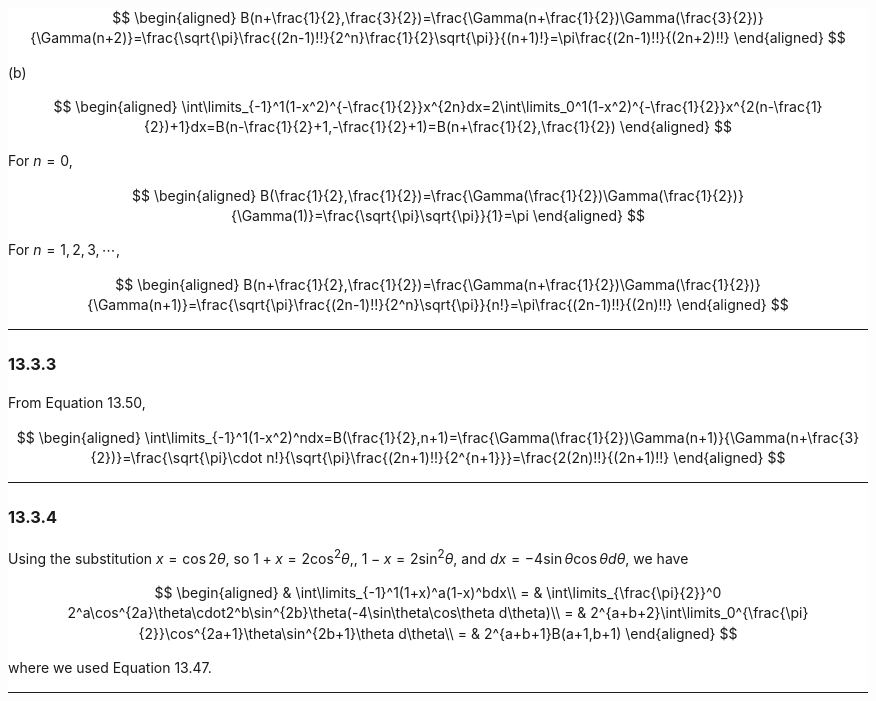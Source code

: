 $$
\begin{aligned}
B(n+\frac{1}{2},\frac{3}{2})=\frac{\Gamma(n+\frac{1}{2})\Gamma(\frac{3}{2})}{\Gamma(n+2)}=\frac{\sqrt{\pi}\frac{(2n-1)!!}{2^n}\frac{1}{2}\sqrt{\pi}}{(n+1)!}=\pi\frac{(2n-1)!!}{(2n+2)!!}
\end{aligned}
$$

(b)

$$
\begin{aligned}
\int\limits_{-1}^1(1-x^2)^{-\frac{1}{2}}x^{2n}dx=2\int\limits_0^1(1-x^2)^{-\frac{1}{2}}x^{2(n-\frac{1}{2})+1}dx=B(n-\frac{1}{2}+1,-\frac{1}{2}+1)=B(n+\frac{1}{2},\frac{1}{2})
\end{aligned}
$$

For $n=0$,

$$
\begin{aligned}
B(\frac{1}{2},\frac{1}{2})=\frac{\Gamma(\frac{1}{2})\Gamma(\frac{1}{2})}{\Gamma(1)}=\frac{\sqrt{\pi}\sqrt{\pi}}{1}=\pi
\end{aligned}
$$

For $n=1,2,3,\cdots$,

$$
\begin{aligned}
B(n+\frac{1}{2},\frac{1}{2})=\frac{\Gamma(n+\frac{1}{2})\Gamma(\frac{1}{2})}{\Gamma(n+1)}=\frac{\sqrt{\pi}\frac{(2n-1)!!}{2^n}\sqrt{\pi}}{n!}=\pi\frac{(2n-1)!!}{(2n)!!}
\end{aligned}
$$

-----

### 13.3.3

From Equation 13.50,

$$
\begin{aligned}
\int\limits_{-1}^1(1-x^2)^ndx=B(\frac{1}{2},n+1)=\frac{\Gamma(\frac{1}{2})\Gamma(n+1)}{\Gamma(n+\frac{3}{2})}=\frac{\sqrt{\pi}\cdot n!}{\sqrt{\pi}\frac{(2n+1)!!}{2^{n+1}}}=\frac{2(2n)!!}{(2n+1)!!}
\end{aligned}
$$

-----

### 13.3.4

Using the substitution $x=\cos2\theta$, so $1+x=2\cos^2\theta$,\, $1-x=2\sin^2\theta$, and $dx=-4\sin\theta\cos\theta d\theta$, we have

$$
\begin{aligned}
        & \int\limits_{-1}^1(1+x)^a(1-x)^bdx\\
        = & \int\limits_{\frac{\pi}{2}}^0 2^a\cos^{2a}\theta\cdot2^b\sin^{2b}\theta(-4\sin\theta\cos\theta d\theta)\\
        = & 2^{a+b+2}\int\limits_0^{\frac{\pi}{2}}\cos^{2a+1}\theta\sin^{2b+1}\theta d\theta\\
        = & 2^{a+b+1}B(a+1,b+1)
\end{aligned}
$$

where we used Equation 13.47.

-----
